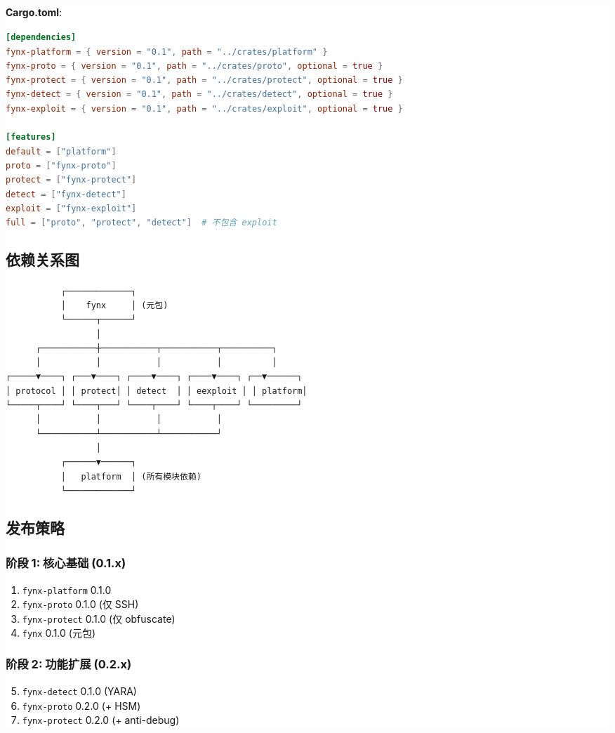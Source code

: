 **Cargo.toml**:
```toml
[dependencies]
fynx-platform = { version = "0.1", path = "../crates/platform" }
fynx-proto = { version = "0.1", path = "../crates/proto", optional = true }
fynx-protect = { version = "0.1", path = "../crates/protect", optional = true }
fynx-detect = { version = "0.1", path = "../crates/detect", optional = true }
fynx-exploit = { version = "0.1", path = "../crates/exploit", optional = true }

[features]
default = ["platform"]
proto = ["fynx-proto"]
protect = ["fynx-protect"]
detect = ["fynx-detect"]
exploit = ["fynx-exploit"]
full = ["proto", "protect", "detect"]  # 不包含 exploit
```

## 依赖关系图

```
           ┌─────────────┐
           │    fynx     │ (元包)
           └──────┬──────┘
                  │
      ┌───────────┼───────────┬───────────┬──────────┐
      │           │           │           │          │
┌─────▼────┐ ┌───▼────┐ ┌────▼────┐ ┌────▼────┐ ┌──▼──────┐
│ protocol │ │ protect│ │ detect  │ │ eexploit │ │ platform│
└─────┬────┘ └────┬───┘ └────┬────┘ └────┬────┘ └─────────┘
      │           │           │           │
      └───────────┴───────────┴───────────┘
                  │
           ┌──────▼──────┐
           │   platform  │ (所有模块依赖)
           └─────────────┘
```

## 发布策略

### 阶段 1: 核心基础 (0.1.x)
1. `fynx-platform` 0.1.0
2. `fynx-proto` 0.1.0 (仅 SSH)
3. `fynx-protect` 0.1.0 (仅 obfuscate)
4. `fynx` 0.1.0 (元包)

### 阶段 2: 功能扩展 (0.2.x)
5. `fynx-detect` 0.1.0 (YARA)
6. `fynx-proto` 0.2.0 (+ HSM)
7. `fynx-protect` 0.2.0 (+ anti-debug)
